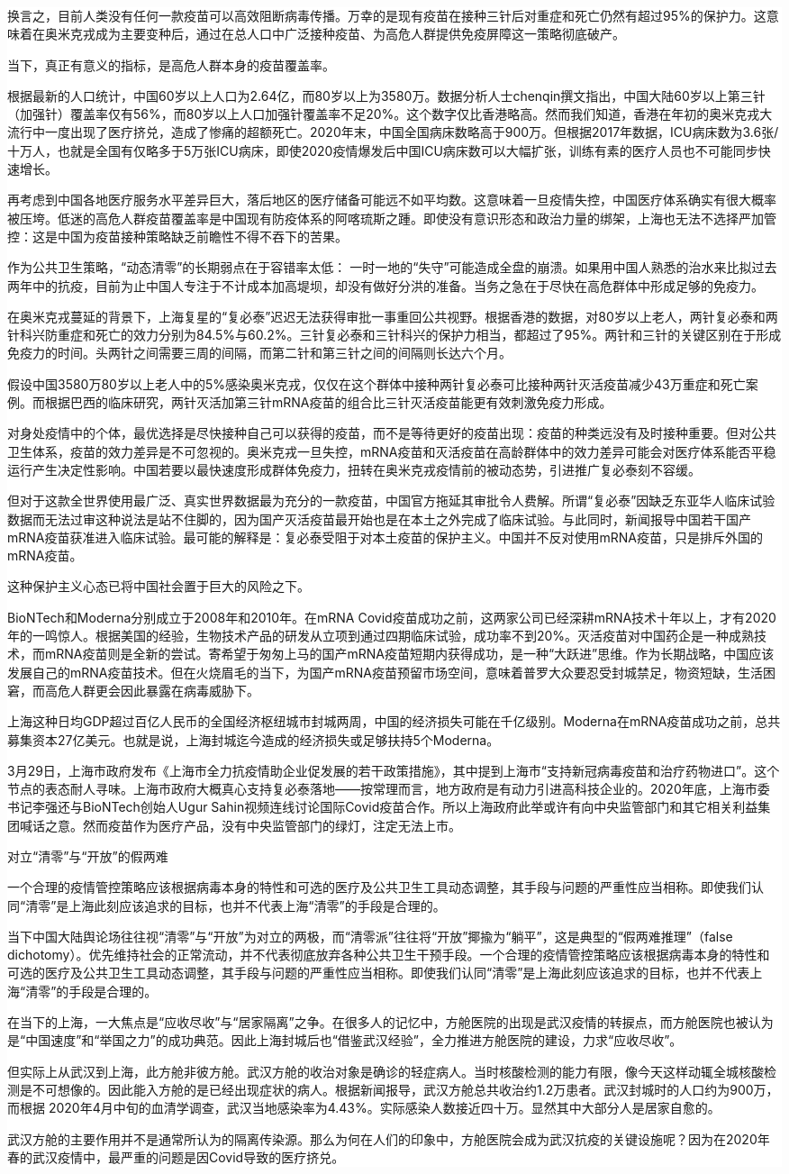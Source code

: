 换言之，目前人类没有任何一款疫苗可以高效阻断病毒传播。万幸的是现有疫苗在接种三针后对重症和死亡仍然有超过95%的保护力。这意味着在奥米克戎成为主要变种后，通过在总人口中广泛接种疫苗、为高危人群提供免疫屏障这一策略彻底破产。

当下，真正有意义的指标，是高危人群本身的疫苗覆盖率。

根据最新的人口统计，中国60岁以上人口为2.64亿，而80岁以上为3580万。数据分析人士chenqin撰文指出，中国大陆60岁以上第三针（加强针）覆盖率仅有56%，而80岁以上人口加强针覆盖率不足20%。这个数字仅比香港略高。然而我们知道，香港在年初的奥米克戎大流行中一度出现了医疗挤兑，造成了惨痛的超额死亡。2020年末，中国全国病床数略高于900万。但根据2017年数据，ICU病床数为3.6张/十万人，也就是全国有仅略多于5万张ICU病床，即使2020疫情爆发后中国ICU病床数可以大幅扩张，训练有素的医疗人员也不可能同步快速增长。

再考虑到中国各地医疗服务水平差异巨大，落后地区的医疗储备可能远不如平均数。这意味着一旦疫情失控，中国医疗体系确实有很大概率被压垮。低迷的高危人群疫苗覆盖率是中国现有防疫体系的阿喀琉斯之踵。即使没有意识形态和政治力量的绑架，上海也无法不选择严加管控：这是中国为疫苗接种策略缺乏前瞻性不得不吞下的苦果。

作为公共卫生策略，“动态清零”的长期弱点在于容错率太低： 一时一地的“失守”可能造成全盘的崩溃。如果用中国人熟悉的治水来比拟过去两年中的抗疫，目前为止中国人专注于不计成本加高堤坝，却没有做好分洪的准备。当务之急在于尽快在高危群体中形成足够的免疫力。

在奥米克戎蔓延的背景下，上海复星的“复必泰”迟迟无法获得审批一事重回公共视野。根据香港的数据，对80岁以上老人，两针复必泰和两针科兴防重症和死亡的效力分别为84.5%与60.2%。三针复必泰和三针科兴的保护力相当，都超过了95%。两针和三针的关键区别在于形成免疫力的时间。头两针之间需要三周的间隔，而第二针和第三针之间的间隔则长达六个月。

假设中国3580万80岁以上老人中的5%感染奥米克戎，仅仅在这个群体中接种两针复必泰可比接种两针灭活疫苗减少43万重症和死亡案例。而根据巴西的临床研究，两针灭活加第三针mRNA疫苗的组合比三针灭活疫苗能更有效刺激免疫力形成。

对身处疫情中的个体，最优选择是尽快接种自己可以获得的疫苗，而不是等待更好的疫苗出现：疫苗的种类远没有及时接种重要。但对公共卫生体系，疫苗的效力差异是不可忽视的。奥米克戎一旦失控，mRNA疫苗和灭活疫苗在高龄群体中的效力差异可能会对医疗体系能否平稳运行产生决定性影响。中国若要以最快速度形成群体免疫力，扭转在奥米克戎疫情前的被动态势，引进推广复必泰刻不容缓。

但对于这款全世界使用最广泛、真实世界数据最为充分的一款疫苗，中国官方拖延其审批令人费解。所谓“复必泰”因缺乏东亚华人临床试验数据而无法过审这种说法是站不住脚的，因为国产灭活疫苗最开始也是在本土之外完成了临床试验。与此同时，新闻报导中国若干国产mRNA疫苗获准进入临床试验。最可能的解释是：复必泰受阻于对本土疫苗的保护主义。中国并不反对使用mRNA疫苗，只是排斥外国的mRNA疫苗。

这种保护主义心态已将中国社会置于巨大的风险之下。

BioNTech和Moderna分别成立于2008年和2010年。在mRNA Covid疫苗成功之前，这两家公司已经深耕mRNA技术十年以上，才有2020年的一鸣惊人。根据美国的经验，生物技术产品的研发从立项到通过四期临床试验，成功率不到20%。灭活疫苗对中国药企是一种成熟技术，而mRNA疫苗则是全新的尝试。寄希望于匆匆上马的国产mRNA疫苗短期内获得成功，是一种“大跃进”思维。作为长期战略，中国应该发展自己的mRNA疫苗技术。但在火烧眉毛的当下，为国产mRNA疫苗预留市场空间，意味着普罗大众要忍受封城禁足，物资短缺，生活困窘，而高危人群更会因此暴露在病毒威胁下。

上海这种日均GDP超过百亿人民币的全国经济枢纽城市封城两周，中国的经济损失可能在千亿级别。Moderna在mRNA疫苗成功之前，总共募集资本27亿美元。也就是说，上海封城迄今造成的经济损失或足够扶持5个Moderna。

3月29日，上海市政府发布《上海市全力抗疫情助企业促发展的若干政策措施》，其中提到上海市“支持新冠病毒疫苗和治疗药物进口”。这个节点的表态耐人寻味。上海市政府大概真心支持复必泰落地——按常理而言，地方政府是有动力引进高科技企业的。2020年底，上海市委书记李强还与BioNTech创始人Ugur Sahin视频连线讨论国际Covid疫苗合作。所以上海政府此举或许有向中央监管部门和其它相关利益集团喊话之意。然而疫苗作为医疗产品，没有中央监管部门的绿灯，注定无法上市。

对立“清零”与“开放”的假两难



一个合理的疫情管控策略应该根据病毒本身的特性和可选的医疗及公共卫生工具动态调整，其手段与问题的严重性应当相称。即使我们认同“清零”是上海此刻应该追求的目标，也并不代表上海“清零”的手段是合理的。



当下中国大陆舆论场往往视“清零”与“开放”为对立的两极，而“清零派”往往将“开放”揶揄为“躺平”，这是典型的“假两难推理”（false dichotomy）。优先维持社会的正常流动，并不代表彻底放弃各种公共卫生干预手段。一个合理的疫情管控策略应该根据病毒本身的特性和可选的医疗及公共卫生工具动态调整，其手段与问题的严重性应当相称。即使我们认同“清零”是上海此刻应该追求的目标，也并不代表上海“清零”的手段是合理的。

在当下的上海，一大焦点是“应收尽收”与“居家隔离”之争。在很多人的记忆中，方舱医院的出现是武汉疫情的转捩点，而方舱医院也被认为是“中国速度”和“举国之力”的成功典范。因此上海封城后也“借鉴武汉经验”，全力推进方舱医院的建设，力求“应收尽收”。

但实际上从武汉到上海，此方舱非彼方舱。武汉方舱的收治对象是确诊的轻症病人。当时核酸检测的能力有限，像今天这样动辄全城核酸检测是不可想像的。因此能入方舱的是已经出现症状的病人。根据新闻报导，武汉方舱总共收治约1.2万患者。武汉封城时的人口约为900万，而根据 2020年4月中旬的血清学调查，武汉当地感染率为4.43%。实际感染人数接近四十万。显然其中大部分人是居家自愈的。



武汉方舱的主要作用并不是通常所认为的隔离传染源。那么为何在人们的印象中，方舱医院会成为武汉抗疫的关键设施呢？因为在2020年春的武汉疫情中，最严重的问题是因Covid导致的医疗挤兑。
